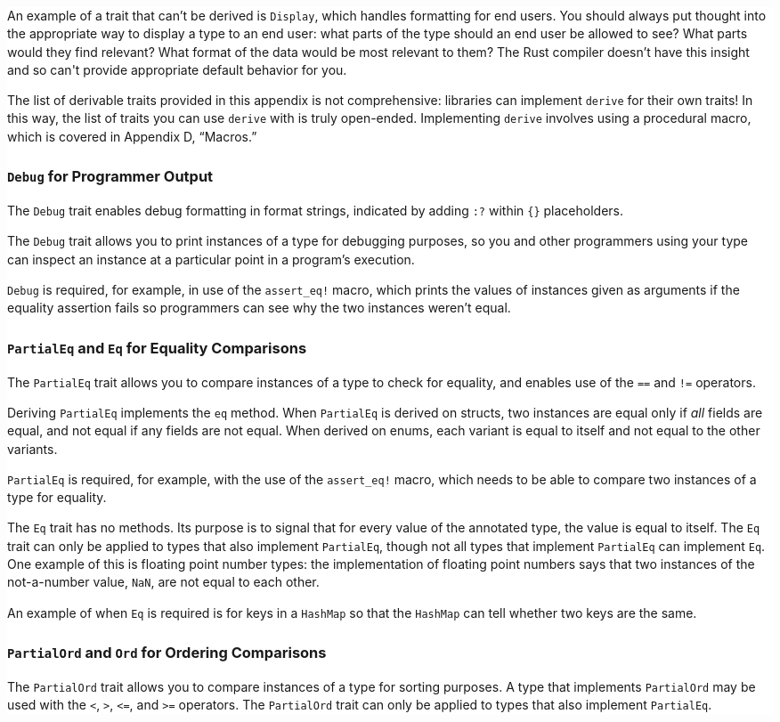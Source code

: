 An example of a trait that can’t be derived is `Display`, which handles
formatting for end users. You should always put thought into the appropriate
way to display a type to an end user: what parts of the type should an end user
be allowed to see? What parts would they find relevant? What format of the data
would be most relevant to them? The Rust compiler doesn’t have this insight and
so can't provide appropriate default behavior for you.

The list of derivable traits provided in this appendix is not comprehensive:
libraries can implement `derive` for their own traits! In this way, the list of
traits you can use `derive` with is truly open-ended. Implementing `derive`
involves using a procedural macro, which is covered in Appendix D, “Macros.”

### `Debug` for Programmer Output

The `Debug` trait enables debug formatting in format strings, indicated by
adding `:?` within `{}` placeholders.

The `Debug` trait allows you to print instances of a type for debugging
purposes, so you and other programmers using your type can inspect an instance
at a particular point in a program’s execution.

`Debug` is required, for example, in use of the `assert_eq!` macro, which
prints the values of instances given as arguments if the equality assertion
fails so programmers can see why the two instances weren’t equal.

### `PartialEq` and `Eq` for Equality Comparisons




The `PartialEq` trait allows you to compare instances of a type to check for
equality, and enables use of the `==` and `!=` operators.

Deriving `PartialEq` implements the `eq` method. When `PartialEq` is derived on
structs, two instances are equal only if *all* fields are equal, and not equal
if any fields are not equal. When derived on enums, each variant is equal to
itself and not equal to the other variants.

`PartialEq` is required, for example, with the use of the `assert_eq!` macro,
which needs to be able to compare two instances of a type for equality.

The `Eq` trait has no methods. Its purpose is to signal that for every value of
the annotated type, the value is equal to itself. The `Eq` trait can only be
applied to types that also implement `PartialEq`, though not all types that
implement `PartialEq` can implement `Eq`. One example of this is floating point
number types: the implementation of floating point numbers says that two
instances of the not-a-number value, `NaN`, are not equal to each other.

An example of when `Eq` is required is for keys in a `HashMap` so that the
`HashMap` can tell whether two keys are the same.

### `PartialOrd` and `Ord` for Ordering Comparisons

The `PartialOrd` trait allows you to compare instances of a type for sorting
purposes. A type that implements `PartialOrd` may be used with the `<`, `>`,
`<=`, and `>=` operators. The `PartialOrd` trait can only be applied to types
that also implement `PartialEq`.

